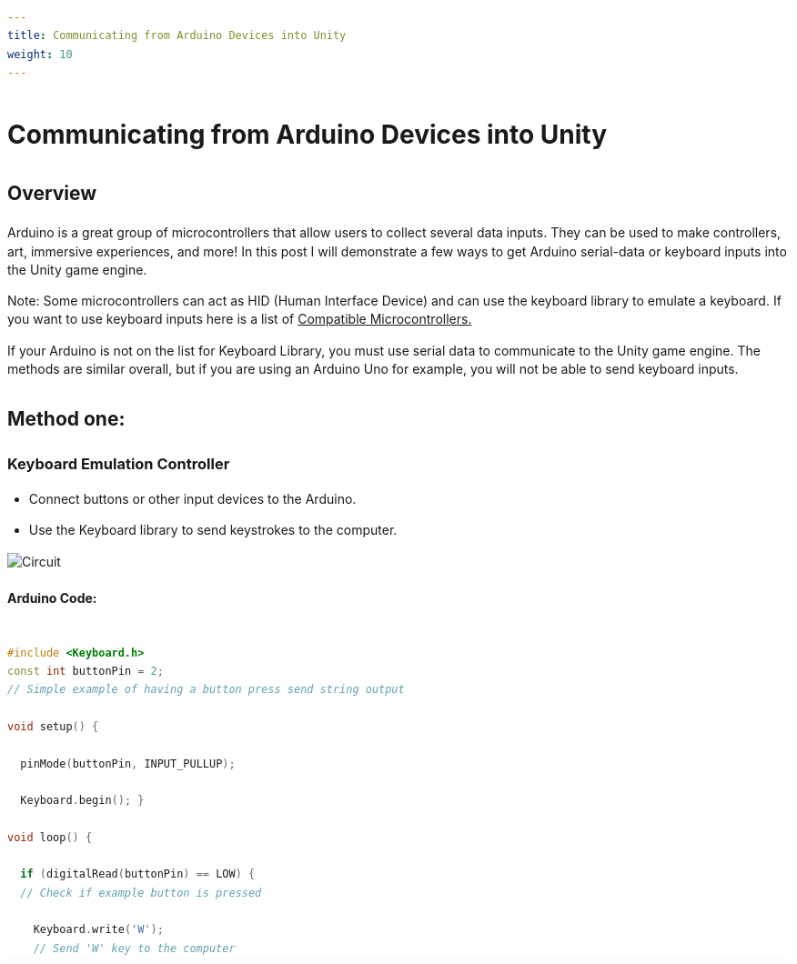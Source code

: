 ```yaml
---
title: Communicating from Arduino Devices into Unity
weight: 10
---
```


# Communicating from Arduino Devices into Unity

## Overview 

Arduino is a great group of microcontrollers that allow users to collect several data inputs. They can be used to make controllers, art, immersive experiences, and more! In this post I will demonstrate a few ways to get Arduino serial-data or keyboard inputs into the Unity game engine.   


Note: Some microcontrollers can act as HID (Human Interface Device) and can use the keyboard library to emulate a keyboard. If you want to use keyboard inputs here is a list of [Compatible Microcontrollers.](https://www.arduino.cc/reference/en/language/functions/usb/keyboard/ ) 

  

If your Arduino is not on the list for Keyboard Library, you must use serial data to communicate to the Unity game engine. The methods are similar overall, but if you are using an Arduino Uno for example, you will not be able to send keyboard inputs.  

  

## Method one: 

### Keyboard Emulation Controller  

  

- Connect buttons or other input devices to the Arduino.  

  

- Use the Keyboard library to send keystrokes to the computer.  

  

![Circuit](/images/unity/advanced_tools/MicroButton.png)


  

  

#### Arduino Code:  

```cpp 

#include <Keyboard.h>  
const int buttonPin = 2; 
// Simple example of having a button press send string output   

void setup() {  

  pinMode(buttonPin, INPUT_PULLUP);     

  Keyboard.begin(); }  

void loop() {  

  if (digitalRead(buttonPin) == LOW) { 
  // Check if example button is pressed  

    Keyboard.write('W'); 
    // Send 'W' key to the computer  

```